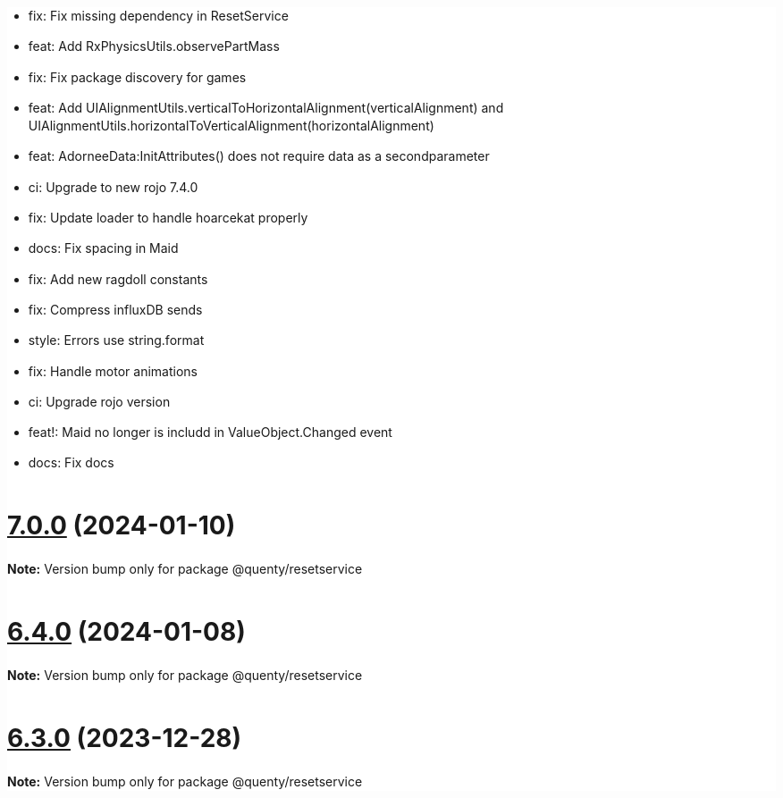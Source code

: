 * fix: Fix missing dependency in ResetService

* feat: Add RxPhysicsUtils.observePartMass

* fix: Fix package discovery for games

* feat: Add UIAlignmentUtils.verticalToHorizontalAlignment(verticalAlignment) and UIAlignmentUtils.horizontalToVerticalAlignment(horizontalAlignment)

* feat: AdorneeData:InitAttributes() does not require data as a  secondparameter

* ci: Upgrade to new rojo 7.4.0

* fix: Update loader to handle hoarcekat properly

* docs: Fix spacing in Maid

* fix: Add new ragdoll constants

* fix: Compress influxDB sends

* style: Errors use string.format

* fix: Handle motor animations

* ci: Upgrade rojo version

* feat!: Maid no longer is includd in ValueObject.Changed event

* docs: Fix docs





# [7.0.0](https://github.com/Quenty/NevermoreEngine/compare/@quenty/resetservice@6.4.0...@quenty/resetservice@7.0.0) (2024-01-10)

**Note:** Version bump only for package @quenty/resetservice





# [6.4.0](https://github.com/Quenty/NevermoreEngine/compare/@quenty/resetservice@6.3.0...@quenty/resetservice@6.4.0) (2024-01-08)

**Note:** Version bump only for package @quenty/resetservice





# [6.3.0](https://github.com/Quenty/NevermoreEngine/compare/@quenty/resetservice@6.2.0...@quenty/resetservice@6.3.0) (2023-12-28)

**Note:** Version bump only for package @quenty/resetservice
